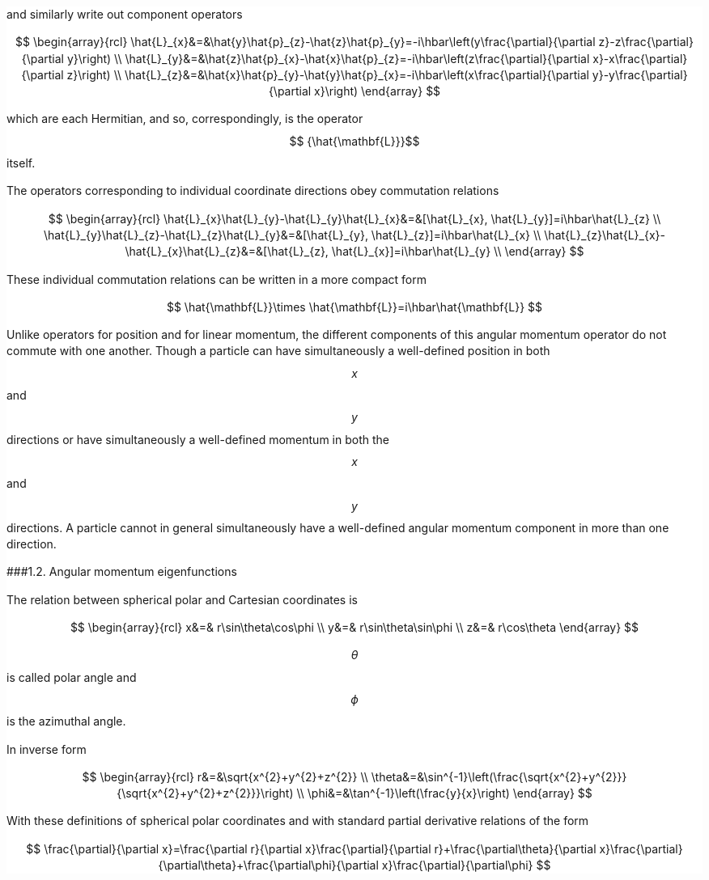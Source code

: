 and similarly write out component operators

$$
\begin{array}{rcl}  \hat{L}_{x}&=&\hat{y}\hat{p}_{z}-\hat{z}\hat{p}_{y}=-i\hbar\left(y\frac{\partial}{\partial z}-z\frac{\partial}{\partial y}\right) \\ \hat{L}_{y}&=&\hat{z}\hat{p}_{x}-\hat{x}\hat{p}_{z}=-i\hbar\left(z\frac{\partial}{\partial x}-x\frac{\partial}{\partial z}\right) \\ \hat{L}_{z}&=&\hat{x}\hat{p}_{y}-\hat{y}\hat{p}_{x}=-i\hbar\left(x\frac{\partial}{\partial y}-y\frac{\partial}{\partial x}\right) \end{array}
$$

which are each Hermitian, and so, correspondingly, is the operator $$ {\hat{\mathbf{L}}}$$ itself.

The operators corresponding to individual coordinate directions obey commutation relations

$$
\begin{array}{rcl}  \hat{L}_{x}\hat{L}_{y}-\hat{L}_{y}\hat{L}_{x}&=&[\hat{L}_{x}, \hat{L}_{y}]=i\hbar\hat{L}_{z} \\ \hat{L}_{y}\hat{L}_{z}-\hat{L}_{z}\hat{L}_{y}&=&[\hat{L}_{y}, \hat{L}_{z}]=i\hbar\hat{L}_{x} \\ \hat{L}_{z}\hat{L}_{x}-\hat{L}_{x}\hat{L}_{z}&=&[\hat{L}_{z}, \hat{L}_{x}]=i\hbar\hat{L}_{y} \\ \end{array}
$$

These individual commutation relations can be written in a more compact form

$$
\hat{\mathbf{L}}\times \hat{\mathbf{L}}=i\hbar\hat{\mathbf{L}}
$$

Unlike operators for position and for linear momentum, the different components of this angular momentum operator do not commute with one another. Though a particle can have simultaneously a well-defined position in both $$ {x}$$ and $$ {y}$$ directions or have simultaneously a well-defined momentum in both the $$ {x}$$ and $$ {y}$$ directions. A particle cannot in general simultaneously have a well-defined angular momentum component in more than one direction.

###1.2. Angular momentum eigenfunctions

The relation between spherical polar and Cartesian coordinates is

$$
\begin{array}{rcl}  x&=& r\sin\theta\cos\phi \\ y&=& r\sin\theta\sin\phi \\ z&=& r\cos\theta \end{array}
$$

$${\theta}$$ is called polar angle and $${\phi}$$ is the azimuthal angle.

In inverse form

$$
\begin{array}{rcl}  r&=&\sqrt{x^{2}+y^{2}+z^{2}} \\ \theta&=&\sin^{-1}\left(\frac{\sqrt{x^{2}+y^{2}}}{\sqrt{x^{2}+y^{2}+z^{2}}}\right) \\ \phi&=&\tan^{-1}\left(\frac{y}{x}\right) \end{array}
$$


With these definitions of spherical polar coordinates and with standard partial derivative relations of the form

$$
\frac{\partial}{\partial x}=\frac{\partial r}{\partial x}\frac{\partial}{\partial r}+\frac{\partial\theta}{\partial x}\frac{\partial}{\partial\theta}+\frac{\partial\phi}{\partial x}\frac{\partial}{\partial\phi}
$$
